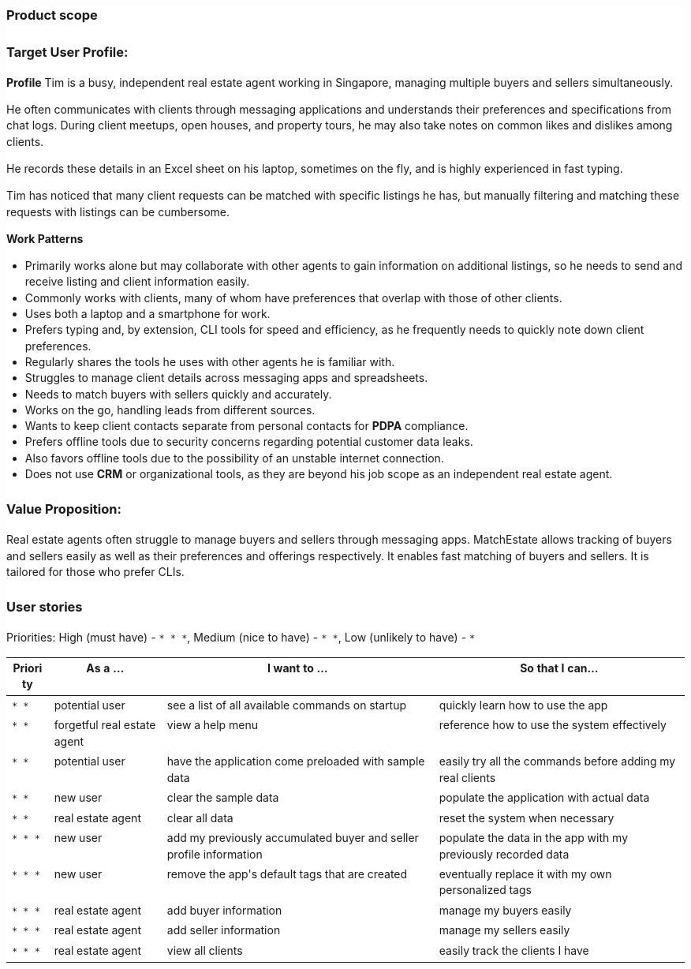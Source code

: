 ### Product scope

### Target User Profile:

**Profile**
Tim is a busy, independent real estate agent working in Singapore, managing multiple buyers and sellers simultaneously.

He often communicates with clients through messaging applications and understands their preferences and specifications from chat logs. During client meetups, open houses, and property tours, he may also take notes on common likes and dislikes among clients.

He records these details in an Excel sheet on his laptop, sometimes on the fly, and is highly experienced in fast typing.

Tim has noticed that many client requests can be matched with specific listings he has, but manually filtering and matching these requests with listings can be cumbersome.

**Work Patterns**

- Primarily works alone but may collaborate with other agents to gain information on additional listings, so he needs to send and receive listing and client information easily.
- Commonly works with clients, many of whom have preferences that overlap with those of other clients.
- Uses both a laptop and a smartphone for work.
- Prefers typing and, by extension, CLI tools for speed and efficiency, as he frequently needs to quickly note down client preferences.
- Regularly shares the tools he uses with other agents he is familiar with.
- Struggles to manage client details across messaging apps and spreadsheets.
- Needs to match buyers with sellers quickly and accurately.
- Works on the go, handling leads from different sources.
- Wants to keep client contacts separate from personal contacts for **PDPA** compliance.
- Prefers offline tools due to security concerns regarding potential customer data leaks.
- Also favors offline tools due to the possibility of an unstable internet connection.
- Does not use **CRM** or organizational tools, as they are beyond his job scope as an independent real estate agent.

### Value Proposition:
Real estate agents often struggle to manage buyers and sellers through messaging apps.
MatchEstate allows tracking of buyers and sellers easily as well as their preferences and offerings respectively.
It enables fast matching of buyers and sellers. It is tailored for those who prefer CLIs.

### User stories

Priorities: High (must have) - `* * *`, Medium (nice to have) - `* *`, Low (unlikely to have) - `*`

| Priority  | As a …​                                                        | I want to …​                                                                                      | So that I can…​                                                                               |
|-----------|----------------------------------------------------------------|---------------------------------------------------------------------------------------------------|-----------------------------------------------------------------------------------------------|
| `* *`     | potential user                                                 | see a list of all available commands on startup                                                   | quickly learn how to use the app                                                              |
| `* *`     | forgetful real estate agent                                    | view a help menu                                                                                  | reference how to use the system effectively                                                   |
| `* *`     | potential user                                                 | have the application come preloaded with sample data                                              | easily try all the commands before adding my real clients                                     |
| `* *`     | new user                                                       | clear the sample data                                                                             | populate the application with actual data                                                     |
| `* *`     | real estate agent                                              | clear all data                                                                                    | reset the system when necessary                                                               |
| `* * *`   | new user                                                       | add my previously accumulated buyer and seller profile information                                | populate the data in the app with my previously recorded data                                 |
| `* * *`   | new user                                                       | remove the app's default tags that are created                                                    | eventually replace it with my own personalized tags                                           |
| `* * *`   | real estate agent                                              | add buyer information                                                                             | manage my buyers easily                                                                       |
| `* * *`   | real estate agent                                              | add seller information                                                                            | manage my sellers easily                                                                      |
| `* * *`   | real estate agent                                              | view all clients                                                                                  | easily track the clients I have                                                               |
